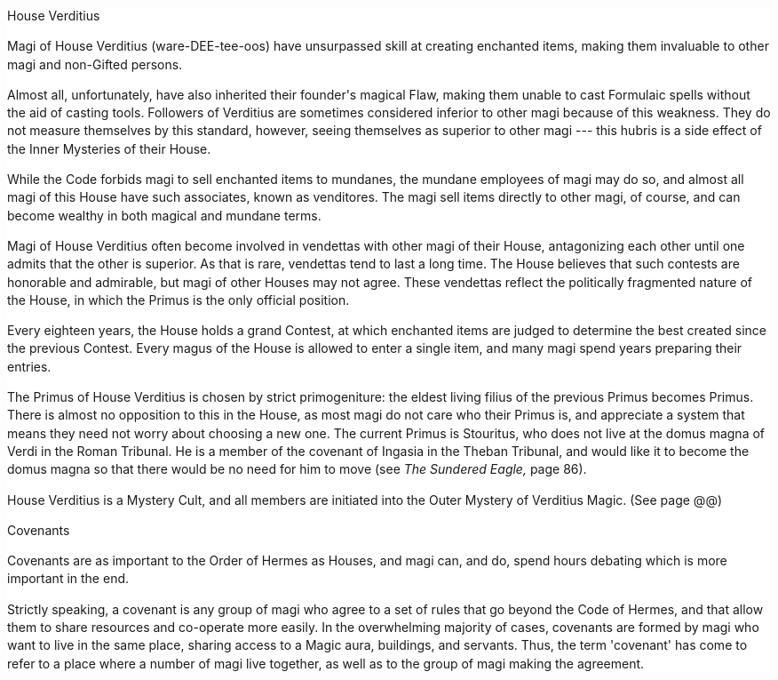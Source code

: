House Verditius

Magi of House Verditius (ware-DEE-tee-oos) have unsurpassed skill at
creating enchanted items, making them invaluable to other magi and
non-Gifted persons.

Almost all, unfortunately, have also inherited their founder\'s magical
Flaw, making them unable to cast Formulaic spells without the aid of
casting tools. Followers of Verditius are sometimes considered inferior
to other magi because of this weakness. They do not measure themselves
by this standard, however, seeing themselves as superior to other magi
--- this hubris is a side effect of the Inner Mysteries of their House.

While the Code forbids magi to sell enchanted items to mundanes, the
mundane employees of magi may do so, and almost all magi of this House
have such associates, known as venditores. The magi sell items directly
to other magi, of course, and can become wealthy in both magical and
mundane terms.

Magi of House Verditius often become involved in vendettas with other
magi of their House, antagonizing each other until one admits that the
other is superior. As that is rare, vendettas tend to last a long time.
The House believes that such contests are honorable and admirable, but
magi of other Houses may not agree. These vendettas reflect the
politically fragmented nature of the House, in which the Primus is the
only official position.

Every eighteen years, the House holds a grand Contest, at which
enchanted items are judged to determine the best created since the
previous Contest. Every magus of the House is allowed to enter a single
item, and many magi spend years preparing their entries.

The Primus of House Verditius is chosen by strict primogeniture: the
eldest living filius of the previous Primus becomes Primus. There is
almost no opposition to this in the House, as most magi do not care who
their Primus is, and appreciate a system that means they need not worry
about choosing a new one. The current Primus is Stouritus, who does not
live at the domus magna of Verdi in the Roman Tribunal. He is a member
of the covenant of Ingasia in the Theban Tribunal, and would like it to
become the domus magna so that there would be no need for him to move
(see *The Sundered Eagle,* page 86).

House Verditius is a Mystery Cult, and all members are initiated into
the Outer Mystery of Verditius Magic. (See page @@)

Covenants

Covenants are as important to the Order of Hermes as Houses, and magi
can, and do, spend hours debating which is more important in the end.

Strictly speaking, a covenant is any group of magi who agree to a set of
rules that go beyond the Code of Hermes, and that allow them to share
resources and co-operate more easily. In the overwhelming majority of
cases, covenants are formed by magi who want to live in the same place,
sharing access to a Magic aura, buildings, and servants. Thus, the term
\'covenant\' has come to refer to a place where a number of magi live
together, as well as to the group of magi making the agreement.
